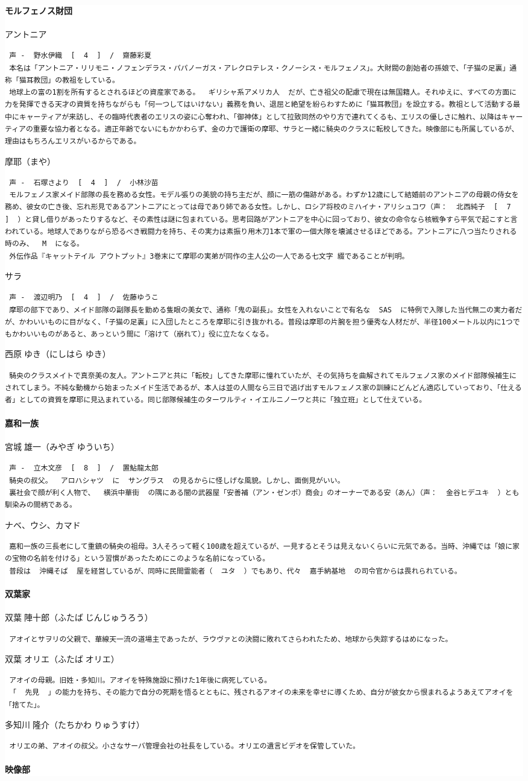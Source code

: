 ####  モルフェノス財団

アントニア

     声 -  野水伊織  [  4  ]  /  齋藤彩夏 
     本名は「アントニア・リリモニ・ノフェンデラス・パパノーガス・アレクロテレス・クノーシス・モルフェノス」。大財閥の創始者の孫娘で、「子猫の足裏」通称「猫耳教団」の教祖をしている。 
     地球上の富の1割を所有するとされるほどの資産家である。  ギリシャ系アメリカ人  だが、亡き祖父の配慮で現在は無国籍人。それゆえに、すべての方面に力を発揮できる天才の資質を持ちながらも「何一つしてはいけない」義務を負い、退屈と絶望を紛らわすために「猫耳教団」を設立する。教祖として活動する最中にキャーティアが来訪し、その臨時代表者のエリスの姿に心奪われ、「御神体」として拉致同然のやり方で連れてくるも、エリスの優しさに触れ、以降はキャーティアの重要な協力者となる。適正年齢でないにもかかわらず、金の力で護衛の摩耶、サラと一緒に騎央のクラスに転校してきた。映像部にも所属しているが、理由はもちろんエリスがいるからである。 
摩耶（まや）

     声 -  石塚さより  [  4  ]  /  小林沙苗 
     モルフェノス家メイド部隊の長を務める女性。モデル張りの美貌の持ち主だが、顔に一筋の傷跡がある。わずか12歳にして結婚前のアントニアの母親の侍女を務め、彼女の亡き後、忘れ形見であるアントニアにとっては母であり姉である女性。しかし、ロシア将校のミハイナ・アリシュコワ（声：  北西純子  [  7  ]  ）と貸し借りがあったりするなど、その素性は謎に包まれている。思考回路がアントニアを中心に回っており、彼女の命令なら核戦争すら平気で起こすと言われている。地球人でありながら恐るべき戦闘力を持ち、その実力は素振り用木刀1本で軍の一個大隊を壊滅させるほどである。アントニアに八つ当たりされる時のみ、  M  になる。 
     外伝作品『キャットテイル アウトプット』3巻末にて摩耶の実弟が同作の主人公の一人である七文字 綴であることが判明。 
サラ

     声 -  渡辺明乃  [  4  ]  /  佐藤ゆうこ 
     摩耶の部下であり、メイド部隊の副隊長を勤める隻眼の美女で、通称「鬼の副長」。女性を入れないことで有名な  SAS  に特例で入隊した当代無二の実力者だが、かわいいものに目がなく、「子猫の足裏」に入団したところを摩耶に引き抜かれる。普段は摩耶の片腕を担う優秀な人材だが、半径100メートル以内に1つでもかわいいものがあると、あっという間に「溶けて（崩れて）」役に立たなくなる。 
西原 ゆき（にしはら ゆき）

     騎央のクラスメイトで真奈美の友人。アントニアと共に「転校」してきた摩耶に憧れていたが、その気持ちを曲解されてモルフェノス家のメイド部隊候補生にされてしまう。不純な動機から始まったメイド生活であるが、本人は並の人間なら三日で逃げ出すモルフェノス家の訓練にどんどん適応していっており、「仕える者」としての資質を摩耶に見込まれている。同じ部隊候補生のターワルティ・イエルニノーワと共に「独立班」として仕えている。 

####  嘉和一族

宮城 雄一（みやぎ ゆういち）

     声 -  立木文彦  [  8  ]  /  置鮎龍太郎 
     騎央の叔父。  アロハシャツ  に  サングラス  の見るからに怪しげな風貌。しかし、面倒見がいい。 
     裏社会で顔が利く人物で、  横浜中華街  の隅にある闇の武器屋「安善補（アン・ゼンポ）商会」のオーナーである安（あん）（声：  金谷ヒデユキ  ）とも馴染みの間柄である。 
ナベ、ウシ、カマド

     嘉和一族の三長老にして重鎮の騎央の祖母。3人そろって軽く100歳を超えているが、一見するとそうは見えないくらいに元気である。当時、沖縄では「娘に家の宝物の名前を付ける」という習慣があったためにこのような名前になっている。 
     普段は  沖縄そば  屋を経営しているが、同時に民間霊能者（  ユタ  ）でもあり、代々  嘉手納基地  の司令官からは畏れられている。 

####  双葉家

双葉 陣十郎（ふたば じんじゅうろう）

     アオイとサヲリの父親で、華線天一流の道場主であったが、ラウヴァとの決闘に敗れてさらわれたため、地球から失踪するはめになった。 
双葉 オリエ（ふたば オリエ）

     アオイの母親。旧姓・多知川。アオイを特殊施設に預けた1年後に病死している。 
     「  先見  」の能力を持ち、その能力で自分の死期を悟るとともに、残されるアオイの未来を幸せに導くため、自分が彼女から恨まれるようあえてアオイを「捨てた」。 
多知川 隆介（たちかわ りゅうすけ）

     オリエの弟、アオイの叔父。小さなサーバ管理会社の社長をしている。オリエの遺言ビデオを保管していた。 

####  映像部

